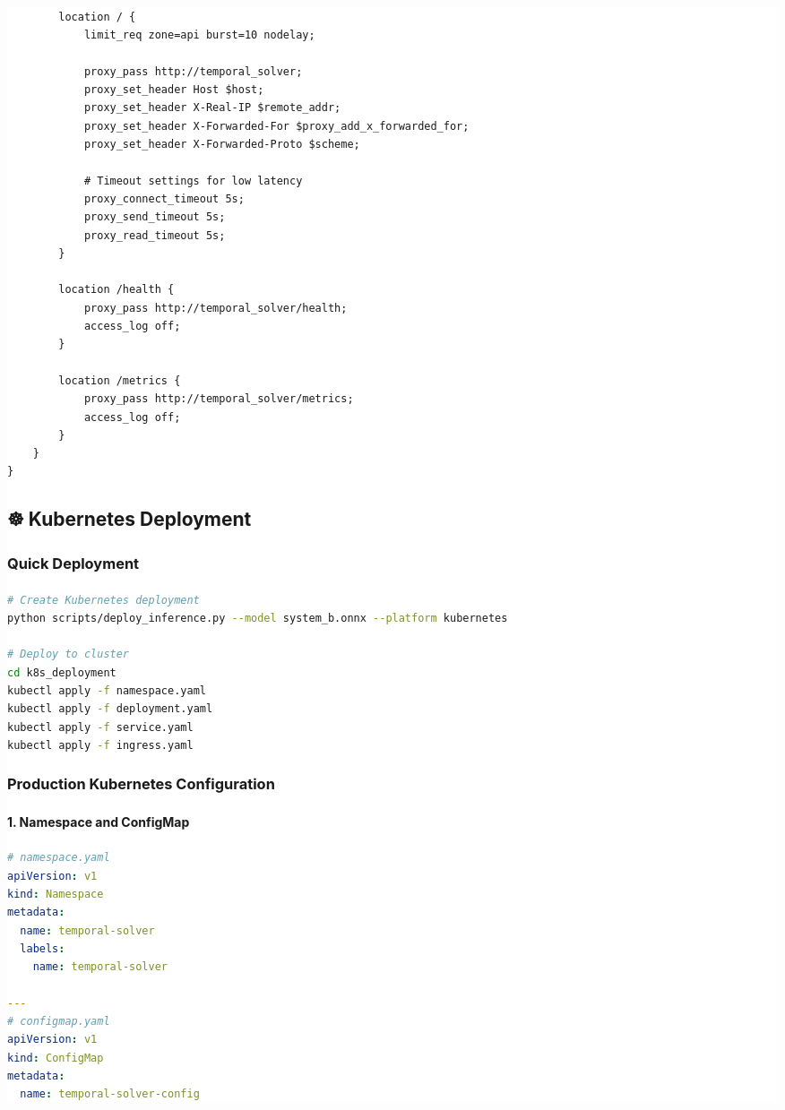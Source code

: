```nginx
        location / {
            limit_req zone=api burst=10 nodelay;

            proxy_pass http://temporal_solver;
            proxy_set_header Host $host;
            proxy_set_header X-Real-IP $remote_addr;
            proxy_set_header X-Forwarded-For $proxy_add_x_forwarded_for;
            proxy_set_header X-Forwarded-Proto $scheme;

            # Timeout settings for low latency
            proxy_connect_timeout 5s;
            proxy_send_timeout 5s;
            proxy_read_timeout 5s;
        }

        location /health {
            proxy_pass http://temporal_solver/health;
            access_log off;
        }

        location /metrics {
            proxy_pass http://temporal_solver/metrics;
            access_log off;
        }
    }
}
```

## ☸️ Kubernetes Deployment

### Quick Deployment

```bash
# Create Kubernetes deployment
python scripts/deploy_inference.py --model system_b.onnx --platform kubernetes

# Deploy to cluster
cd k8s_deployment
kubectl apply -f namespace.yaml
kubectl apply -f deployment.yaml
kubectl apply -f service.yaml
kubectl apply -f ingress.yaml
```

### Production Kubernetes Configuration

#### 1. Namespace and ConfigMap

```yaml
# namespace.yaml
apiVersion: v1
kind: Namespace
metadata:
  name: temporal-solver
  labels:
    name: temporal-solver

---
# configmap.yaml
apiVersion: v1
kind: ConfigMap
metadata:
  name: temporal-solver-config
```